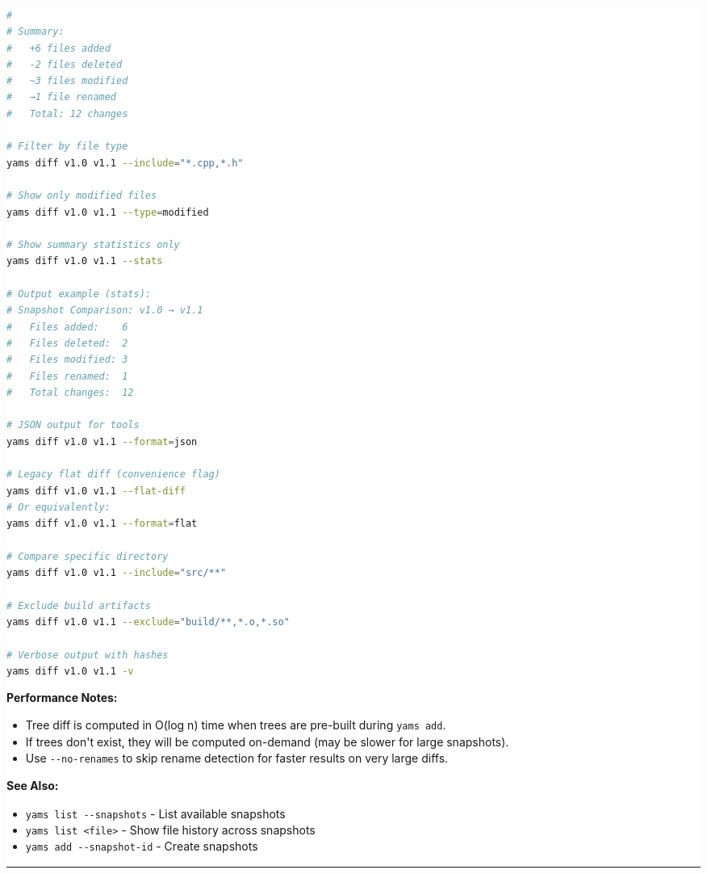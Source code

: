 ```bash
# 
# Summary:
#   +6 files added
#   -2 files deleted
#   ~3 files modified
#   →1 file renamed
#   Total: 12 changes

# Filter by file type
yams diff v1.0 v1.1 --include="*.cpp,*.h"

# Show only modified files
yams diff v1.0 v1.1 --type=modified

# Show summary statistics only
yams diff v1.0 v1.1 --stats

# Output example (stats):
# Snapshot Comparison: v1.0 → v1.1
#   Files added:    6
#   Files deleted:  2
#   Files modified: 3
#   Files renamed:  1
#   Total changes:  12

# JSON output for tools
yams diff v1.0 v1.1 --format=json

# Legacy flat diff (convenience flag)
yams diff v1.0 v1.1 --flat-diff
# Or equivalently:
yams diff v1.0 v1.1 --format=flat

# Compare specific directory
yams diff v1.0 v1.1 --include="src/**"

# Exclude build artifacts
yams diff v1.0 v1.1 --exclude="build/**,*.o,*.so"

# Verbose output with hashes
yams diff v1.0 v1.1 -v
```

**Performance Notes:**
- Tree diff is computed in O(log n) time when trees are pre-built during `yams add`.
- If trees don't exist, they will be computed on-demand (may be slower for large snapshots).
- Use `--no-renames` to skip rename detection for faster results on very large diffs.

**See Also:**
- `yams list --snapshots` - List available snapshots
- `yams list <file>` - Show file history across snapshots
- `yams add --snapshot-id` - Create snapshots

---